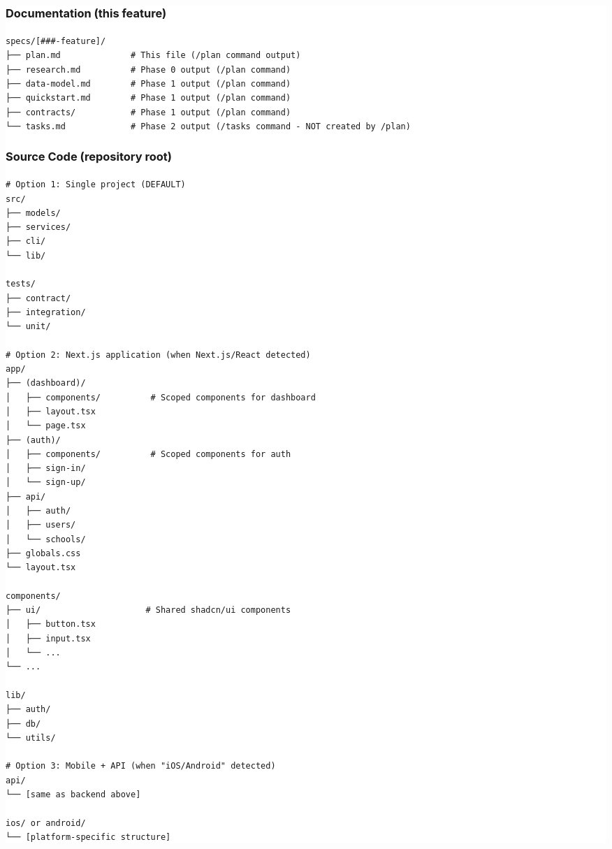 ### Documentation (this feature)
```
specs/[###-feature]/
├── plan.md              # This file (/plan command output)
├── research.md          # Phase 0 output (/plan command)
├── data-model.md        # Phase 1 output (/plan command)
├── quickstart.md        # Phase 1 output (/plan command)
├── contracts/           # Phase 1 output (/plan command)
└── tasks.md             # Phase 2 output (/tasks command - NOT created by /plan)
```

### Source Code (repository root)
```
# Option 1: Single project (DEFAULT)
src/
├── models/
├── services/
├── cli/
└── lib/

tests/
├── contract/
├── integration/
└── unit/

# Option 2: Next.js application (when Next.js/React detected)
app/
├── (dashboard)/
│   ├── components/          # Scoped components for dashboard
│   ├── layout.tsx
│   └── page.tsx
├── (auth)/
│   ├── components/          # Scoped components for auth
│   ├── sign-in/
│   └── sign-up/
├── api/
│   ├── auth/
│   ├── users/
│   └── schools/
├── globals.css
└── layout.tsx

components/
├── ui/                     # Shared shadcn/ui components
│   ├── button.tsx
│   ├── input.tsx
│   └── ...
└── ...

lib/
├── auth/
├── db/
└── utils/

# Option 3: Mobile + API (when "iOS/Android" detected)
api/
└── [same as backend above]

ios/ or android/
└── [platform-specific structure]
```
